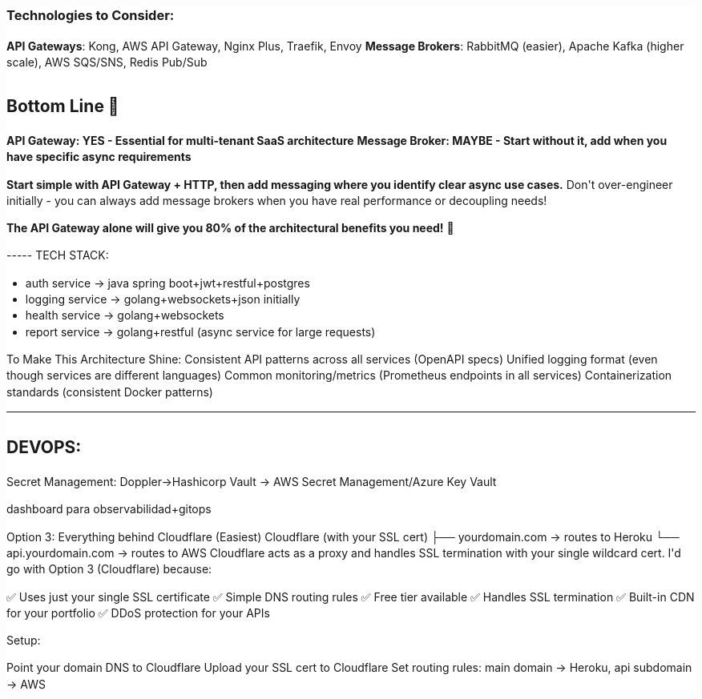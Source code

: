 ### **Technologies to Consider:**
**API Gateways**: Kong, AWS API Gateway, Nginx Plus, Traefik, Envoy
**Message Brokers**: RabbitMQ (easier), Apache Kafka (higher scale), AWS SQS/SNS, Redis Pub/Sub

## Bottom Line 🎯

**API Gateway: YES - Essential for multi-tenant SaaS architecture**
**Message Broker: MAYBE - Start without it, add when you have specific async requirements**

**Start simple with API Gateway + HTTP, then add messaging where you identify clear async use cases.** Don't over-engineer initially - you can always add message brokers when you have real performance or decoupling needs!

**The API Gateway alone will give you 80% of the architectural benefits you need!** 🚀

----- TECH STACK:
- auth service -> java spring boot+jwt+restful+postgres
- logging service -> golang+websockets+json initially
- health service -> golang+websockets
- report service -> golang+restful (async service for large requests)

To Make This Architecture Shine:
Consistent API patterns across all services (OpenAPI specs)
Unified logging format (even though services are different languages)
Common monitoring/metrics (Prometheus endpoints in all services)
Containerization standards (consistent Docker patterns)


___
## DEVOPS:

Secret Management: Doppler->Hashicorp Vault -> AWS Secret Management/Azure Key Vault

dashboard para observabilidad+gitops


Option 3: Everything behind Cloudflare (Easiest)
Cloudflare (with your SSL cert)
├── yourdomain.com → routes to Heroku
└── api.yourdomain.com → routes to AWS
Cloudflare acts as a proxy and handles SSL termination with your single wildcard cert.
I'd go with Option 3 (Cloudflare) because:

✅ Uses just your single SSL certificate
✅ Simple DNS routing rules
✅ Free tier available
✅ Handles SSL termination
✅ Built-in CDN for your portfolio
✅ DDoS protection for your APIs

Setup:

Point your domain DNS to Cloudflare
Upload your SSL cert to Cloudflare
Set routing rules: main domain → Heroku, api subdomain → AWS
